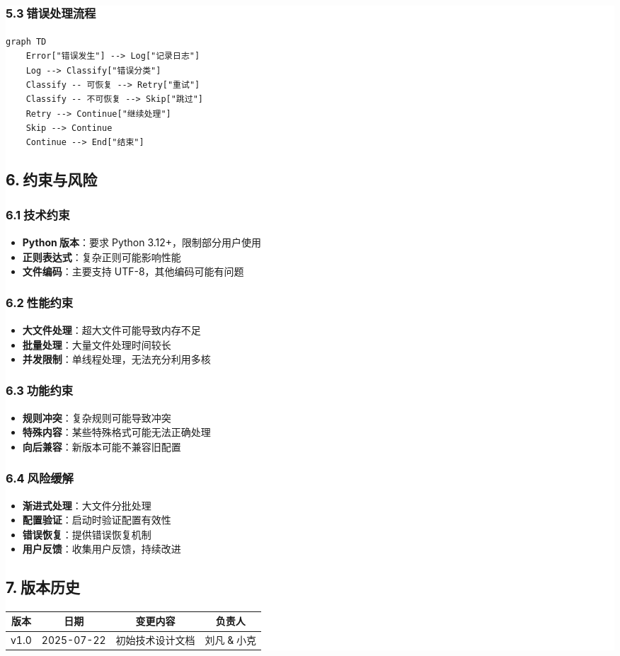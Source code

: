 ### 5.3 错误处理流程

```mermaid
graph TD
    Error["错误发生"] --> Log["记录日志"]
    Log --> Classify["错误分类"]
    Classify -- 可恢复 --> Retry["重试"]
    Classify -- 不可恢复 --> Skip["跳过"]
    Retry --> Continue["继续处理"]
    Skip --> Continue
    Continue --> End["结束"]
```

## 6. 约束与风险

### 6.1 技术约束

- **Python 版本**：要求 Python 3.12+，限制部分用户使用
- **正则表达式**：复杂正则可能影响性能
- **文件编码**：主要支持 UTF-8，其他编码可能有问题

### 6.2 性能约束

- **大文件处理**：超大文件可能导致内存不足
- **批量处理**：大量文件处理时间较长
- **并发限制**：单线程处理，无法充分利用多核

### 6.3 功能约束

- **规则冲突**：复杂规则可能导致冲突
- **特殊内容**：某些特殊格式可能无法正确处理
- **向后兼容**：新版本可能不兼容旧配置

### 6.4 风险缓解

- **渐进式处理**：大文件分批处理
- **配置验证**：启动时验证配置有效性
- **错误恢复**：提供错误恢复机制
- **用户反馈**：收集用户反馈，持续改进

## 7. 版本历史

| 版本 | 日期 | 变更内容 | 负责人 |
| ---- | ---- | -------- | ------ |
| v1.0 | 2025-07-22 | 初始技术设计文档 | 刘凡 & 小克 |
